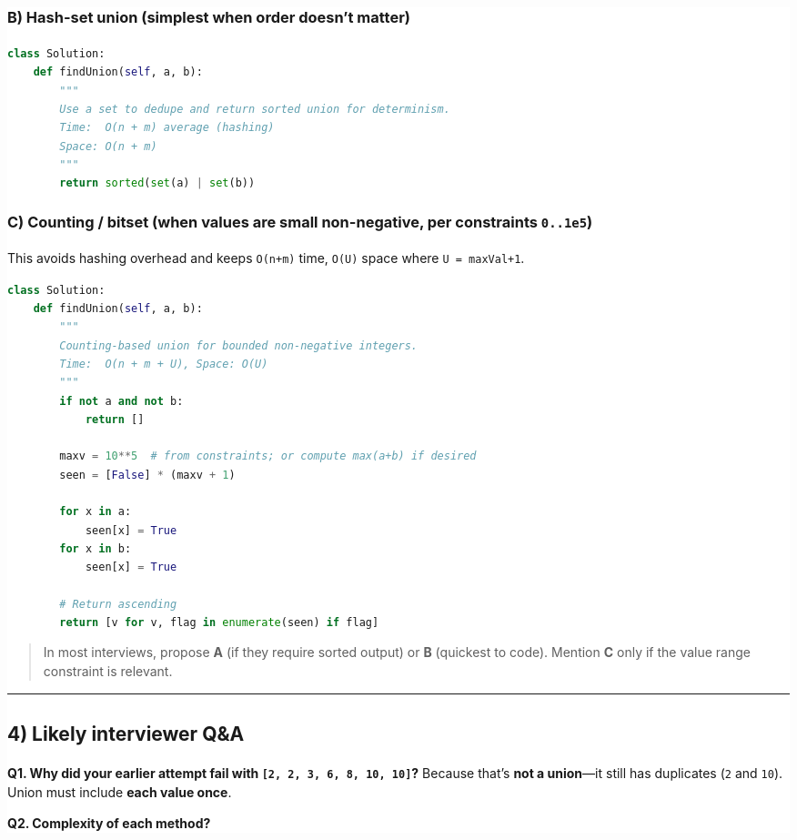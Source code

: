 
### B) Hash-set union (simplest when order doesn’t matter)

```python
class Solution:
    def findUnion(self, a, b):
        """
        Use a set to dedupe and return sorted union for determinism.
        Time:  O(n + m) average (hashing)
        Space: O(n + m)
        """
        return sorted(set(a) | set(b))
```

### C) Counting / bitset (when values are small non-negative, per constraints `0..1e5`)

This avoids hashing overhead and keeps `O(n+m)` time, `O(U)` space where `U = maxVal+1`.

```python
class Solution:
    def findUnion(self, a, b):
        """
        Counting-based union for bounded non-negative integers.
        Time:  O(n + m + U), Space: O(U)
        """
        if not a and not b: 
            return []

        maxv = 10**5  # from constraints; or compute max(a+b) if desired
        seen = [False] * (maxv + 1)

        for x in a:
            seen[x] = True
        for x in b:
            seen[x] = True

        # Return ascending
        return [v for v, flag in enumerate(seen) if flag]
```

> In most interviews, propose **A** (if they require sorted output) or **B** (quickest to code). Mention **C** only if the value range constraint is relevant.

---

## 4) Likely interviewer Q\&A

**Q1. Why did your earlier attempt fail with `[2, 2, 3, 6, 8, 10, 10]`?**
Because that’s **not a union**—it still has duplicates (`2` and `10`). Union must include **each value once**.

**Q2. Complexity of each method?**
